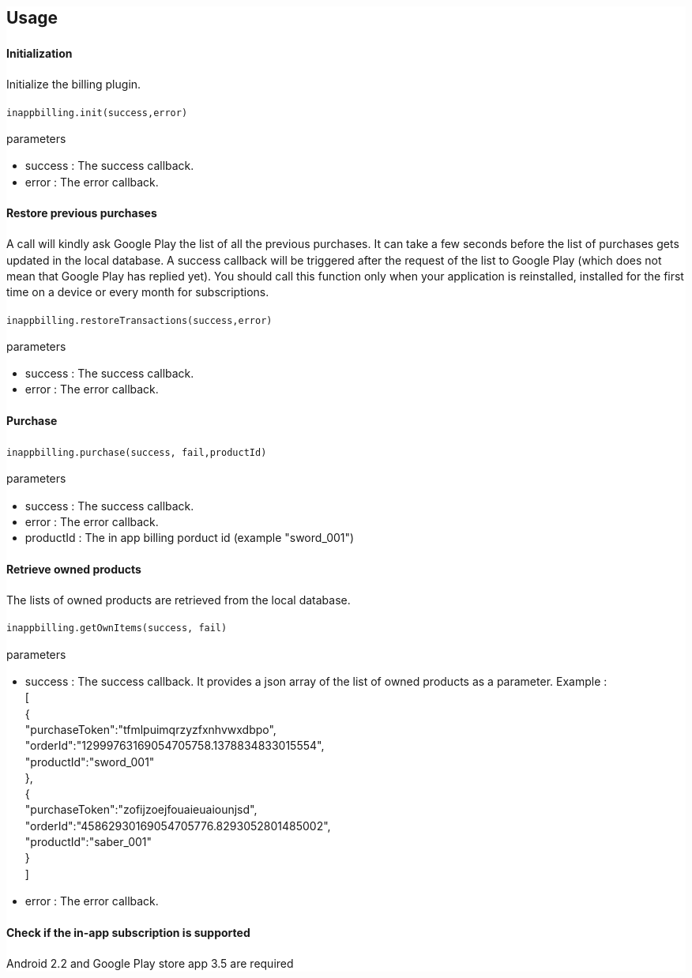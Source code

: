 Usage
-------
#### Initialization
Initialize the billing plugin.

    inappbilling.init(success,error)
parameters
* success : The success callback.
* error : The error callback.

#### Restore previous purchases
A call will kindly ask Google Play the list of all the previous purchases. It can take a few seconds before the list of purchases gets updated in the local database. A success callback will be triggered after the request of the list to Google Play (which does not mean that Google Play has replied yet). You should call this function only when your application is reinstalled, installed for the first time on a device or every month for subscriptions.

    inappbilling.restoreTransactions(success,error)
parameters
* success : The success callback.
* error : The error callback.

#### Purchase
    inappbilling.purchase(success, fail,productId)
parameters
* success : The success callback.
* error : The error callback.
* productId : The in app billing porduct id (example "sword_001")


#### Retrieve owned products
The lists of owned products are retrieved from the local database.

	inappbilling.getOwnItems(success, fail)
parameters
* success : The success callback. It provides a json array of the list of owned products as a parameter. Example :  
[  
	{  
		"purchaseToken":"tfmlpuimqrzyzfxnhvwxdbpo",  
		"orderId":"12999763169054705758.1378834833015554",  
		"productId":"sword_001"  
	},  
	{  
		"purchaseToken":"zofijzoejfouaieuaiounjsd",  
		"orderId":"45862930169054705776.8293052801485002",  
		"productId":"saber_001"  
	}  
]    

* error : The error callback.

#### Check if the in-app subscription is supported
Android 2.2 and Google Play store app 3.5 are required

